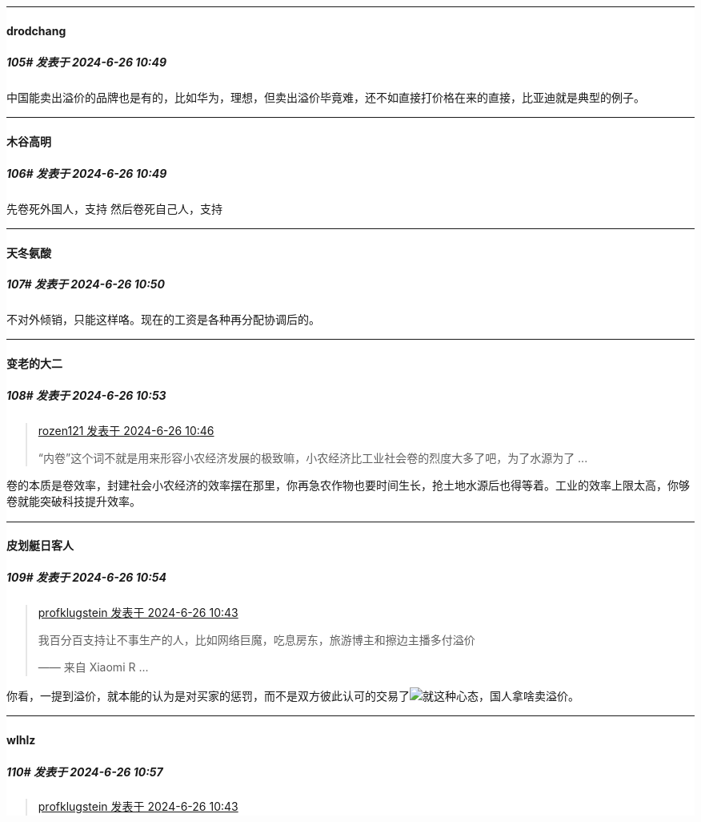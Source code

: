 *****

####  drodchang  
##### 105#       发表于 2024-6-26 10:49

中国能卖出溢价的品牌也是有的，比如华为，理想，但卖出溢价毕竟难，还不如直接打价格在来的直接，比亚迪就是典型的例子。

*****

####  木谷高明  
##### 106#       发表于 2024-6-26 10:49

先卷死外国人，支持
然后卷死自己人，支持

*****

####  天冬氨酸  
##### 107#       发表于 2024-6-26 10:50

不对外倾销，只能这样咯。现在的工资是各种再分配协调后的。


*****

####  变老的大二  
##### 108#       发表于 2024-6-26 10:53

<blockquote><a href="httphttps://bbs.saraba1st.com/2b/forum.php?mod=redirect&amp;goto=findpost&amp;pid=65383949&amp;ptid=2189000" target="_blank">rozen121 发表于 2024-6-26 10:46</a>

“内卷”这个词不就是用来形容小农经济发展的极致嘛，小农经济比工业社会卷的烈度大多了吧，为了水源为了 ...</blockquote>
卷的本质是卷效率，封建社会小农经济的效率摆在那里，你再急农作物也要时间生长，抢土地水源后也得等着。工业的效率上限太高，你够卷就能突破科技提升效率。

*****

####  皮划艇日客人  
##### 109#       发表于 2024-6-26 10:54

<blockquote><a href="httphttps://bbs.saraba1st.com/2b/forum.php?mod=redirect&amp;goto=findpost&amp;pid=65383914&amp;ptid=2189000" target="_blank">profklugstein 发表于 2024-6-26 10:43</a>

我百分百支持让不事生产的人，比如网络巨魔，吃息房东，旅游博主和擦边主播多付溢价

—— 来自 Xiaomi R ...</blockquote>
你看，一提到溢价，就本能的认为是对买家的惩罚，而不是双方彼此认可的交易了<img src="https://static.saraba1st.com/image/smiley/face/05.gif" referrerpolicy="no-referrer">就这种心态，国人拿啥卖溢价。


*****

####  wlhlz  
##### 110#       发表于 2024-6-26 10:57

<blockquote><a href="httphttps://bbs.saraba1st.com/2b/forum.php?mod=redirect&amp;goto=findpost&amp;pid=65383914&amp;ptid=2189000" target="_blank">profklugstein 发表于 2024-6-26 10:43</a>
